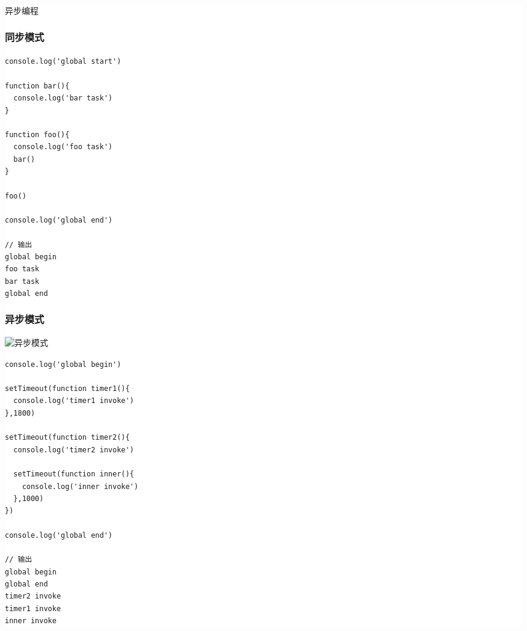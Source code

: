 异步编程

### 同步模式

```
console.log('global start')

function bar(){
  console.log('bar task')
}

function foo(){
  console.log('foo task')
  bar()
}

foo()

console.log('global end')

// 输出
global begin
foo task
bar task
global end
```

### 异步模式

![异步模式](https://i.imgur.com/KEeOg6m.png)

```
console.log('global begin')

setTimeout(function timer1(){
  console.log('timer1 invoke')
},1800)

setTimeout(function timer2(){
  console.log('timer2 invoke')

  setTimeout(function inner(){
    console.log('inner invoke')
  },1000)
})

console.log('global end')

// 输出
global begin
global end
timer2 invoke
timer1 invoke
inner invoke
```
